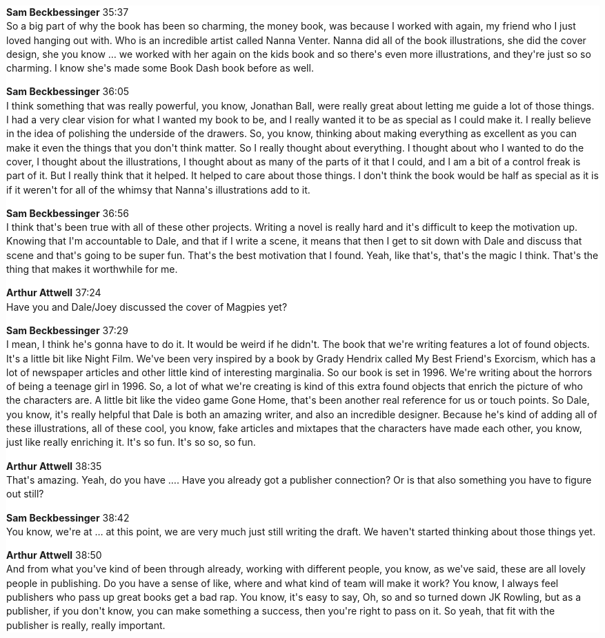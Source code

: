 **Sam Beckbessinger**  35:37  
So a big part of why the book has been so charming, the money book, was because I worked with again, my friend who I just loved hanging out with. Who is an incredible artist called Nanna Venter. Nanna did all of the book illustrations, she did the cover design, she you know … we worked with her again on the kids book and so there's even more illustrations, and they're just so so charming. I know she's made some Book Dash book before as well. 

**Sam Beckbessinger**  36:05  
I think something that was really powerful, you know, Jonathan Ball, were really great about letting me guide a lot of those things. I had a very clear vision for what I wanted my book to be, and I really wanted it to be as special as I could make it. I really believe in the idea of polishing the underside of the drawers. So, you know, thinking about making everything as excellent as you can make it even the things that you don't think matter. So I really thought about everything. I thought about who I wanted to do the cover, I thought about the illustrations, I thought about as many of the parts of it that I could, and I am a bit of a control freak is part of it. But I really think that it helped. It helped to care about those things. I don't think the book would be half as special as it is if it weren't for all of the whimsy that Nanna's illustrations add to it. 

**Sam Beckbessinger**  36:56  
I think that's been true with all of these other projects. Writing a novel is really hard and it's difficult to keep the motivation up. Knowing that I'm accountable to Dale, and that if I write a scene, it means that then I get to sit down with Dale and discuss that scene and that's going to be super fun. That's the best motivation that I found. Yeah, like that's, that's the magic I think. That's the thing that makes it worthwhile for me.

**Arthur Attwell**  37:24  
Have you and Dale/Joey discussed the cover of Magpies yet?

**Sam Beckbessinger**  37:29  
I mean, I think he's gonna have to do it. It would be weird if he didn't. The book that we're writing features a lot of found objects. It's a little bit like Night Film. We've been very inspired by a book by Grady Hendrix called My Best Friend's Exorcism, which has a lot of newspaper articles and other little kind of interesting marginalia. So our book is set in 1996. We're writing about the horrors of being a teenage girl in 1996. So, a lot of what we're creating is kind of this extra found objects that enrich the picture of who the characters are. A little bit like the video game Gone Home, that's been another real reference for us or touch points. So Dale, you know, it's really helpful that Dale is both an amazing writer, and also an incredible designer. Because he's kind of adding all of these illustrations, all of these cool, you know, fake articles and mixtapes that the characters have made each other, you know, just like really enriching it. It's so fun. It's so so, so fun. 

**Arthur Attwell**  38:35  
That's amazing. Yeah, do you have …. Have you already got a publisher connection? Or is that also something you have to figure out still? 

**Sam Beckbessinger**  38:42  
You know, we're at … at this point, we are very much just still writing the draft. We haven't started thinking about those things yet.

**Arthur Attwell**  38:50  
And from what you've kind of been through already, working with different people, you know, as we've said, these are all lovely people in publishing. Do you have a sense of like, where and what kind of team will make it work? You know, I always feel publishers who pass up great books get a bad rap. You know, it's easy to say, Oh, so and so turned down JK Rowling, but as a publisher, if you don't know, you can make something a success, then you're right to pass on it. So yeah, that fit with the publisher is really, really important.

